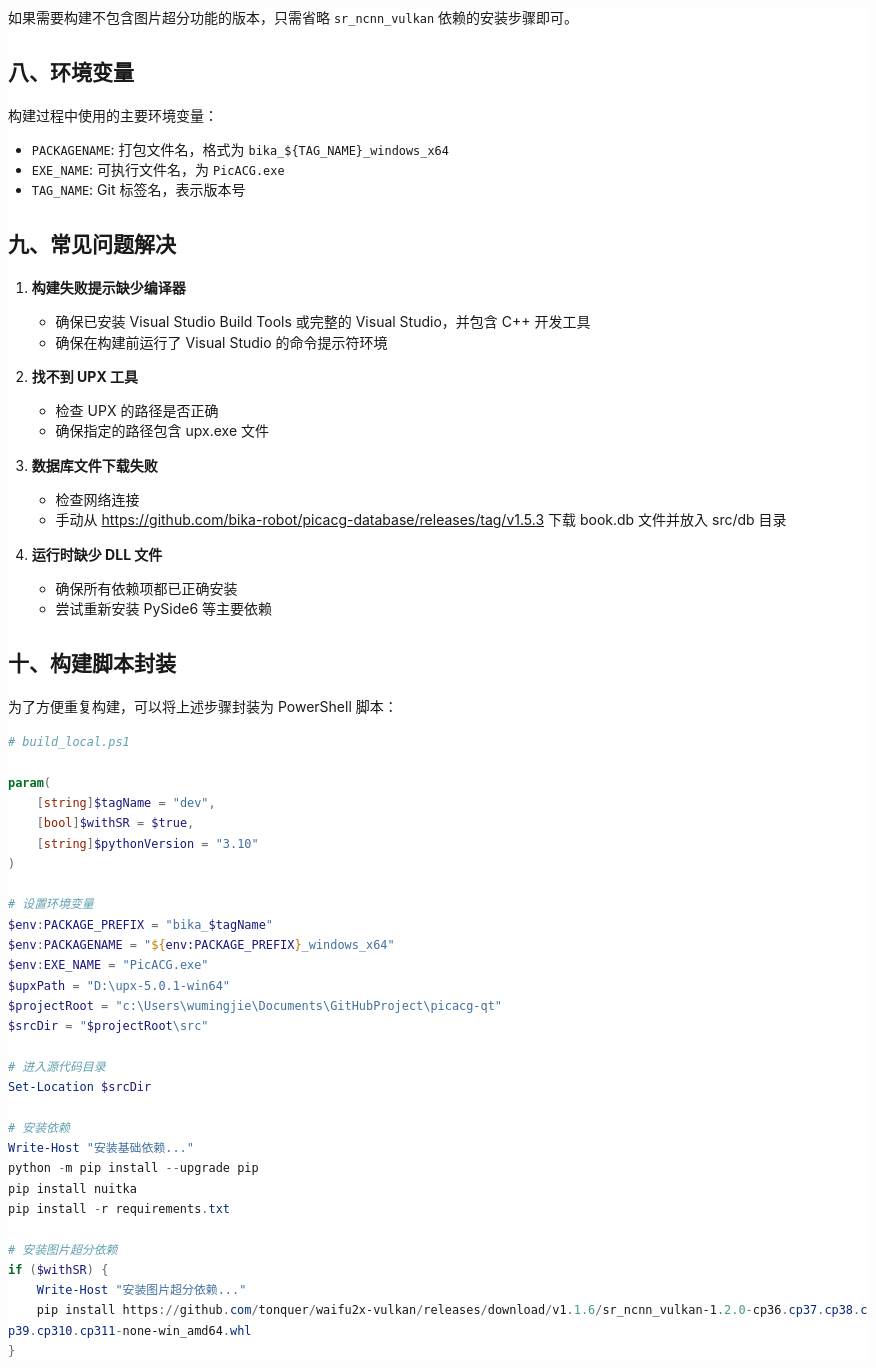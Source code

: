 如果需要构建不包含图片超分功能的版本，只需省略 `sr_ncnn_vulkan` 依赖的安装步骤即可。

## 八、环境变量

构建过程中使用的主要环境变量：

- `PACKAGENAME`: 打包文件名，格式为 `bika_${TAG_NAME}_windows_x64`
- `EXE_NAME`: 可执行文件名，为 `PicACG.exe`
- `TAG_NAME`: Git 标签名，表示版本号

## 九、常见问题解决

1. **构建失败提示缺少编译器**
   - 确保已安装 Visual Studio Build Tools 或完整的 Visual Studio，并包含 C++ 开发工具
   - 确保在构建前运行了 Visual Studio 的命令提示符环境

2. **找不到 UPX 工具**
   - 检查 UPX 的路径是否正确
   - 确保指定的路径包含 upx.exe 文件

3. **数据库文件下载失败**
   - 检查网络连接
   - 手动从 https://github.com/bika-robot/picacg-database/releases/tag/v1.5.3 下载 book.db 文件并放入 src/db 目录

4. **运行时缺少 DLL 文件**
   - 确保所有依赖项都已正确安装
   - 尝试重新安装 PySide6 等主要依赖

## 十、构建脚本封装

为了方便重复构建，可以将上述步骤封装为 PowerShell 脚本：

```powershell
# build_local.ps1

param(
    [string]$tagName = "dev",
    [bool]$withSR = $true,
    [string]$pythonVersion = "3.10"
)

# 设置环境变量
$env:PACKAGE_PREFIX = "bika_$tagName"
$env:PACKAGENAME = "${env:PACKAGE_PREFIX}_windows_x64"
$env:EXE_NAME = "PicACG.exe"
$upxPath = "D:\upx-5.0.1-win64"
$projectRoot = "c:\Users\wumingjie\Documents\GitHubProject\picacg-qt"
$srcDir = "$projectRoot\src"

# 进入源代码目录
Set-Location $srcDir

# 安装依赖
Write-Host "安装基础依赖..."
python -m pip install --upgrade pip
pip install nuitka
pip install -r requirements.txt

# 安装图片超分依赖
if ($withSR) {
    Write-Host "安装图片超分依赖..."
    pip install https://github.com/tonquer/waifu2x-vulkan/releases/download/v1.1.6/sr_ncnn_vulkan-1.2.0-cp36.cp37.cp38.cp39.cp310.cp311-none-win_amd64.whl
}

```